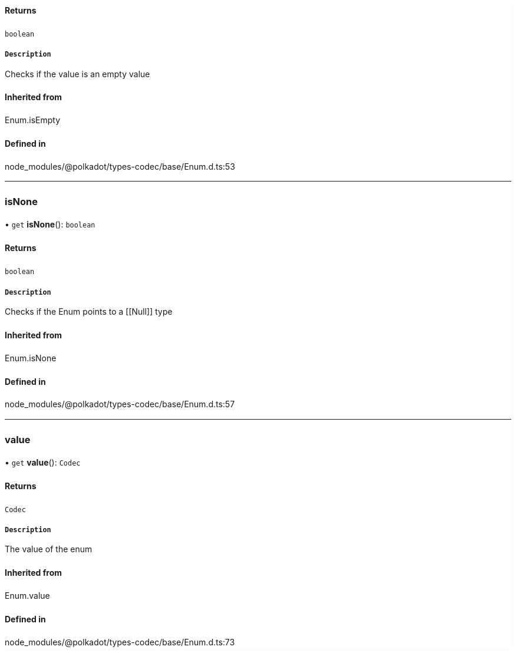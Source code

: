 #### Returns

`boolean`

**`Description`**

Checks if the value is an empty value

#### Inherited from

Enum.isEmpty

#### Defined in

node_modules/@polkadot/types-codec/base/Enum.d.ts:53

___

### <a id="isnone" name="isnone"></a> isNone

• `get` **isNone**(): `boolean`

#### Returns

`boolean`

**`Description`**

Checks if the Enum points to a [[Null]] type

#### Inherited from

Enum.isNone

#### Defined in

node_modules/@polkadot/types-codec/base/Enum.d.ts:57

___

### <a id="value" name="value"></a> value

• `get` **value**(): `Codec`

#### Returns

`Codec`

**`Description`**

The value of the enum

#### Inherited from

Enum.value

#### Defined in

node_modules/@polkadot/types-codec/base/Enum.d.ts:73
